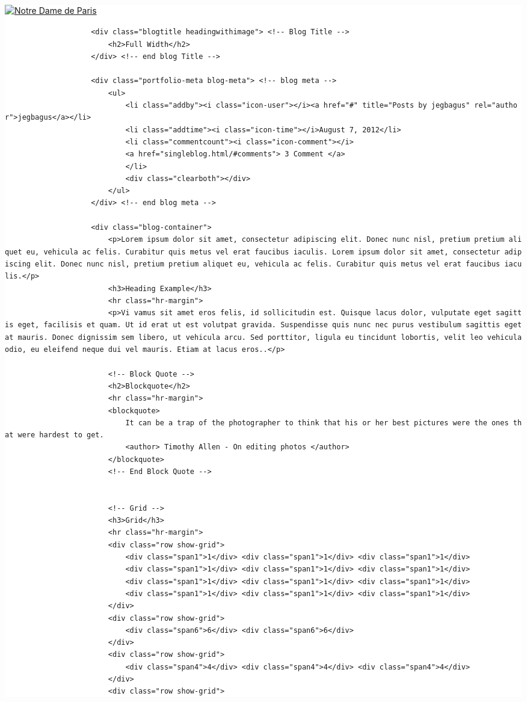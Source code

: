 <div class="container">
			<div class="span8 blog-side-width">
				<div class="blogentry containerborder">
					<div class="inner-container"> 
						<div class="blog-img"> 					 			
							<a href="#">	
								<img width="944" height="300" title="Notre Dame de Paris" alt="Notre Dame de Paris" src="images/164963669_a8b04e7ac3_b-944x300.jpg">
							</a> 
						</div>
						
						<div class="blogtitle headingwithimage"> <!-- Blog Title -->
							<h2>Full Width</h2>
						</div> <!-- end blog Title -->
						
						<div class="portfolio-meta blog-meta"> <!-- blog meta -->
							<ul>			
								<li class="addby"><i class="icon-user"></i><a href="#" title="Posts by jegbagus" rel="author">jegbagus</a></li>
								<li class="addtime"><i class="icon-time"></i>August 7, 2012</li>
								<li class="commentcount"><i class="icon-comment"></i> 
								<a href="singleblog.html/#comments"> 3 Comment </a>
								</li>
								<div class="clearboth"></div>
							</ul>
						</div> <!-- end blog meta -->
						
						<div class="blog-container">
							<p>Lorem ipsum dolor sit amet, consectetur adipiscing elit. Donec nunc nisl, pretium pretium aliquet eu, vehicula ac felis. Curabitur quis metus vel erat faucibus iaculis. Lorem ipsum dolor sit amet, consectetur adipiscing elit. Donec nunc nisl, pretium pretium aliquet eu, vehicula ac felis. Curabitur quis metus vel erat faucibus iaculis.</p>
							<h3>Heading Example</h3>
							<hr class="hr-margin">
							<p>Vi vamus sit amet eros felis, id sollicitudin est. Quisque lacus dolor, vulputate eget sagittis eget, facilisis et quam. Ut id erat ut est volutpat gravida. Suspendisse quis nunc nec purus vestibulum sagittis eget at mauris. Donec dignissim sem libero, ut vehicula arcu. Sed porttitor, ligula eu tincidunt lobortis, velit leo vehicula odio, eu eleifend neque dui vel mauris. Etiam at lacus eros..</p>
							
							<!-- Block Quote -->
							<h2>Blockquote</h2>
							<hr class="hr-margin">
							<blockquote> 
								It can be a trap of the photographer to think that his or her best pictures were the ones that were hardest to get. 
								<author> Timothy Allen - On editing photos </author> 
							</blockquote>
							<!-- End Block Quote -->
							
							
						 	<!-- Grid -->
							<h3>Grid</h3> 
							<hr class="hr-margin"> 
							<div class="row show-grid"> 
								<div class="span1">1</div> <div class="span1">1</div> <div class="span1">1</div> 
								<div class="span1">1</div> <div class="span1">1</div> <div class="span1">1</div> 
								<div class="span1">1</div> <div class="span1">1</div> <div class="span1">1</div> 
								<div class="span1">1</div> <div class="span1">1</div> <div class="span1">1</div> 
							</div> 
							<div class="row show-grid"> 
								<div class="span6">6</div> <div class="span6">6</div> 
							</div> 
							<div class="row show-grid"> 
								<div class="span4">4</div> <div class="span4">4</div> <div class="span4">4</div> 
							</div> 
							<div class="row show-grid"> 